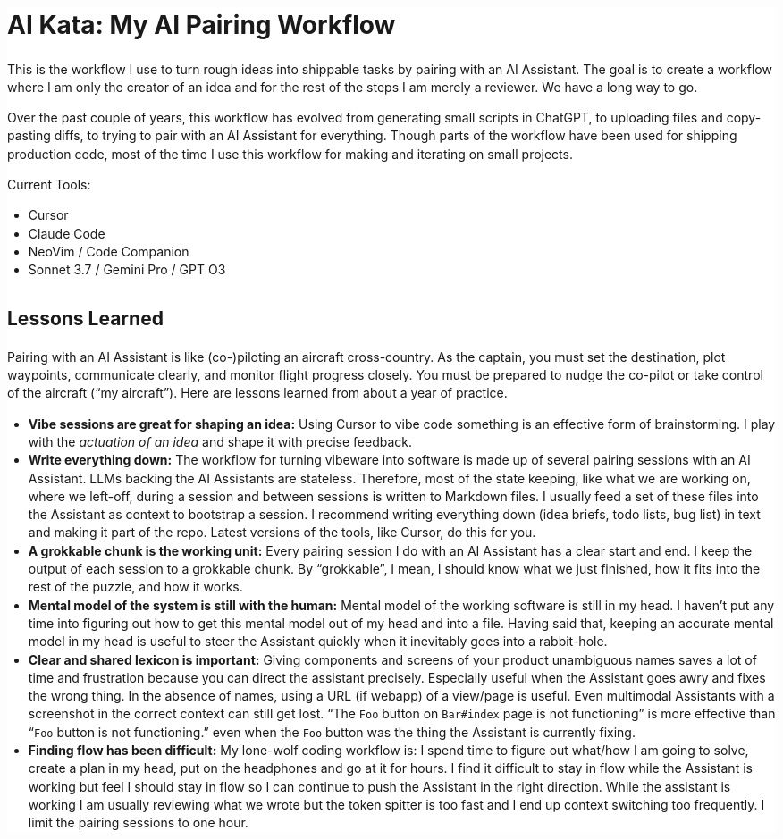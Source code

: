 # AI Kata: My AI Pairing Workflow
This is the workflow I use to turn rough ideas into shippable tasks by pairing
with an AI Assistant. The goal is to create a workflow where I am only the
creator of an idea and for the rest of the steps I am merely a reviewer. We have
a long way to go.

Over the past couple of years, this workflow has evolved from generating small
scripts in ChatGPT, to uploading files and copy-pasting diffs, to trying to pair
with an AI Assistant for everything. Though parts of the workflow have been used
for shipping production code, most of the time I use this workflow for making
and iterating on small projects.

Current Tools:
* Cursor
* Claude Code
* NeoVim / Code Companion
* Sonnet 3.7 / Gemini Pro / GPT O3



## Lessons Learned
Pairing with an AI Assistant is like (co-)piloting an aircraft cross-country. As
the captain, you must set the destination, plot waypoints, communicate clearly,
and monitor flight progress closely. You must be prepared to nudge the co-pilot
or take control of the aircraft (“my aircraft”). Here are lessons learned from
about a year of practice.

* **Vibe sessions are great for shaping an idea:** Using Cursor to vibe code
  something is an effective form of brainstorming. I play with the *actuation of
  an idea* and shape it with precise feedback.
* **Write everything down:** The workflow for turning vibeware into software is
  made up of several pairing sessions with an AI Assistant. LLMs backing the AI
  Assistants are stateless. Therefore, most of the state keeping, like what we
  are working on, where we left-off, during a session and between sessions is
  written to Markdown files. I usually feed a set of these files into the
  Assistant as context to bootstrap a session. I recommend writing everything
  down (idea briefs, todo lists, bug list) in text and making it part of the
  repo. Latest versions of the tools, like Cursor, do this for you.
* **A grokkable chunk is the working unit:** Every pairing session I do with an
  AI Assistant has a clear start and end. I keep the output of each session to a
  grokkable chunk. By “grokkable”, I mean, I should know what we just finished,
  how it fits into the rest of the puzzle, and how it works.
* **Mental model of the system is still with the human:** Mental model of the
  working software is still in my head. I haven’t put any time into figuring out
  how to get this mental model out of my head and into a file. Having said that,
  keeping an accurate mental model in my head is useful to steer the Assistant
  quickly when it inevitably goes into a rabbit-hole.
* **Clear and shared lexicon is important:** Giving components and screens of
  your product unambiguous names saves a lot of time and frustration because you
  can direct the assistant precisely. Especially useful when the Assistant goes
  awry and fixes the wrong thing. In the absence of names, using a URL (if
  webapp) of a view/page is useful. Even multimodal Assistants with a screenshot
  in the correct context can still get lost. “The ``Foo`` button on
  ``Bar#index`` page is not functioning” is more effective than “```Foo```
  button is not functioning.” even when the ``Foo`` button was the thing the
  Assistant is currently fixing.
* **Finding flow has been difficult:** My lone-wolf coding workflow is: I spend
  time to figure out what/how I am going to solve, create a plan in my head, put
  on the headphones and go at it for hours. I find it difficult to stay in flow
  while the Assistant is working but feel I should stay in flow so I can
  continue to push the Assistant in the right direction. While the assistant is
  working I am usually reviewing what we wrote but the token spitter is too fast
  and I end up context switching too frequently. I limit the pairing sessions to
  one hour.